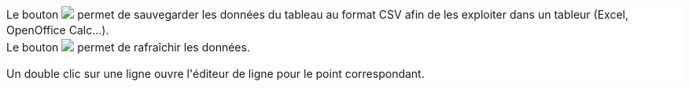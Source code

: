 Le bouton ![](./images/Tabs/save_csv.png) permet de sauvegarder les données du tableau au format CSV afin de les exploiter dans un tableur (Excel, OpenOffice Calc...).  
Le bouton ![](./images/Tabs/refresh.png) permet de rafraîchir les données.

Un double clic sur une ligne ouvre l'éditeur de ligne pour le point correspondant.
